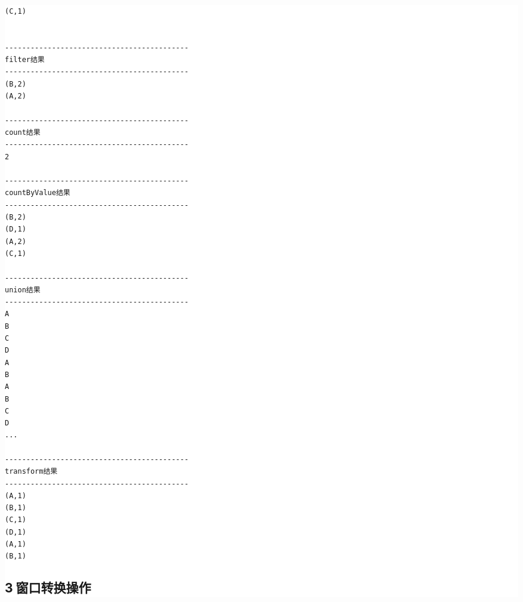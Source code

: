 ```
(C,1)


-------------------------------------------
filter结果
-------------------------------------------
(B,2)
(A,2)

-------------------------------------------
count结果
-------------------------------------------
2

-------------------------------------------
countByValue结果
-------------------------------------------
(B,2)
(D,1)
(A,2)
(C,1)

-------------------------------------------
union结果
-------------------------------------------
A
B
C
D
A
B
A
B
C
D
...

-------------------------------------------
transform结果
-------------------------------------------
(A,1)
(B,1)
(C,1)
(D,1)
(A,1)
(B,1)
```

## 3 窗口转换操作
